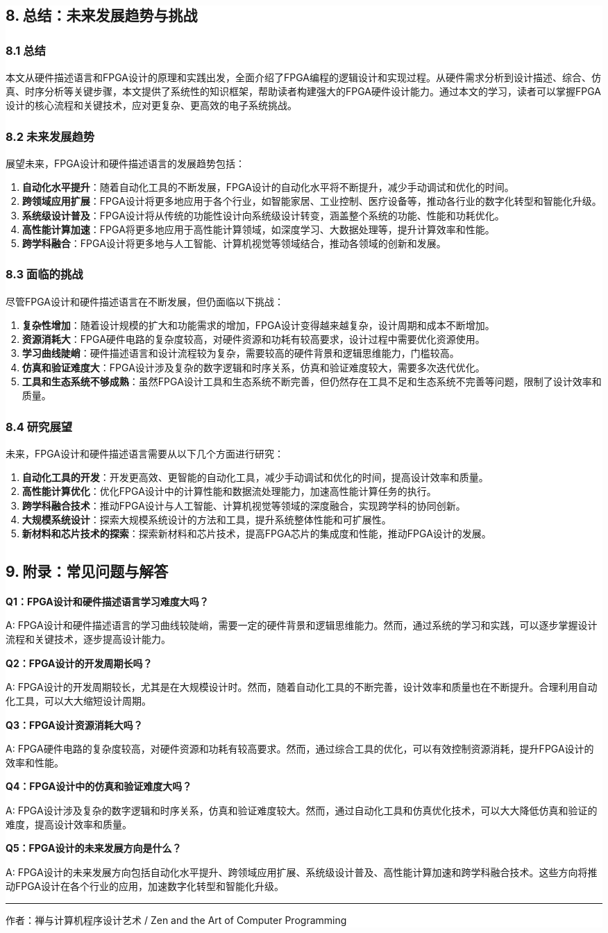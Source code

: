## 8. 总结：未来发展趋势与挑战

### 8.1 总结

本文从硬件描述语言和FPGA设计的原理和实践出发，全面介绍了FPGA编程的逻辑设计和实现过程。从硬件需求分析到设计描述、综合、仿真、时序分析等关键步骤，本文提供了系统性的知识框架，帮助读者构建强大的FPGA硬件设计能力。通过本文的学习，读者可以掌握FPGA设计的核心流程和关键技术，应对更复杂、更高效的电子系统挑战。

### 8.2 未来发展趋势

展望未来，FPGA设计和硬件描述语言的发展趋势包括：

1. **自动化水平提升**：随着自动化工具的不断发展，FPGA设计的自动化水平将不断提升，减少手动调试和优化的时间。
2. **跨领域应用扩展**：FPGA设计将更多地应用于各个行业，如智能家居、工业控制、医疗设备等，推动各行业的数字化转型和智能化升级。
3. **系统级设计普及**：FPGA设计将从传统的功能性设计向系统级设计转变，涵盖整个系统的功能、性能和功耗优化。
4. **高性能计算加速**：FPGA将更多地应用于高性能计算领域，如深度学习、大数据处理等，提升计算效率和性能。
5. **跨学科融合**：FPGA设计将更多地与人工智能、计算机视觉等领域结合，推动各领域的创新和发展。

### 8.3 面临的挑战

尽管FPGA设计和硬件描述语言在不断发展，但仍面临以下挑战：

1. **复杂性增加**：随着设计规模的扩大和功能需求的增加，FPGA设计变得越来越复杂，设计周期和成本不断增加。
2. **资源消耗大**：FPGA硬件电路的复杂度较高，对硬件资源和功耗有较高要求，设计过程中需要优化资源使用。
3. **学习曲线陡峭**：硬件描述语言和设计流程较为复杂，需要较高的硬件背景和逻辑思维能力，门槛较高。
4. **仿真和验证难度大**：FPGA设计涉及复杂的数字逻辑和时序关系，仿真和验证难度较大，需要多次迭代优化。
5. **工具和生态系统不够成熟**：虽然FPGA设计工具和生态系统不断完善，但仍然存在工具不足和生态系统不完善等问题，限制了设计效率和质量。

### 8.4 研究展望

未来，FPGA设计和硬件描述语言需要从以下几个方面进行研究：

1. **自动化工具的开发**：开发更高效、更智能的自动化工具，减少手动调试和优化的时间，提高设计效率和质量。
2. **高性能计算优化**：优化FPGA设计中的计算性能和数据流处理能力，加速高性能计算任务的执行。
3. **跨学科融合技术**：推动FPGA设计与人工智能、计算机视觉等领域的深度融合，实现跨学科的协同创新。
4. **大规模系统设计**：探索大规模系统设计的方法和工具，提升系统整体性能和可扩展性。
5. **新材料和芯片技术的探索**：探索新材料和芯片技术，提高FPGA芯片的集成度和性能，推动FPGA设计的发展。

## 9. 附录：常见问题与解答

**Q1：FPGA设计和硬件描述语言学习难度大吗？**

A: FPGA设计和硬件描述语言的学习曲线较陡峭，需要一定的硬件背景和逻辑思维能力。然而，通过系统的学习和实践，可以逐步掌握设计流程和关键技术，逐步提高设计能力。

**Q2：FPGA设计的开发周期长吗？**

A: FPGA设计的开发周期较长，尤其是在大规模设计时。然而，随着自动化工具的不断完善，设计效率和质量也在不断提升。合理利用自动化工具，可以大大缩短设计周期。

**Q3：FPGA设计资源消耗大吗？**

A: FPGA硬件电路的复杂度较高，对硬件资源和功耗有较高要求。然而，通过综合工具的优化，可以有效控制资源消耗，提升FPGA设计的效率和性能。

**Q4：FPGA设计中的仿真和验证难度大吗？**

A: FPGA设计涉及复杂的数字逻辑和时序关系，仿真和验证难度较大。然而，通过自动化工具和仿真优化技术，可以大大降低仿真和验证的难度，提高设计效率和质量。

**Q5：FPGA设计的未来发展方向是什么？**

A: FPGA设计的未来发展方向包括自动化水平提升、跨领域应用扩展、系统级设计普及、高性能计算加速和跨学科融合技术。这些方向将推动FPGA设计在各个行业的应用，加速数字化转型和智能化升级。

---

作者：禅与计算机程序设计艺术 / Zen and the Art of Computer Programming

